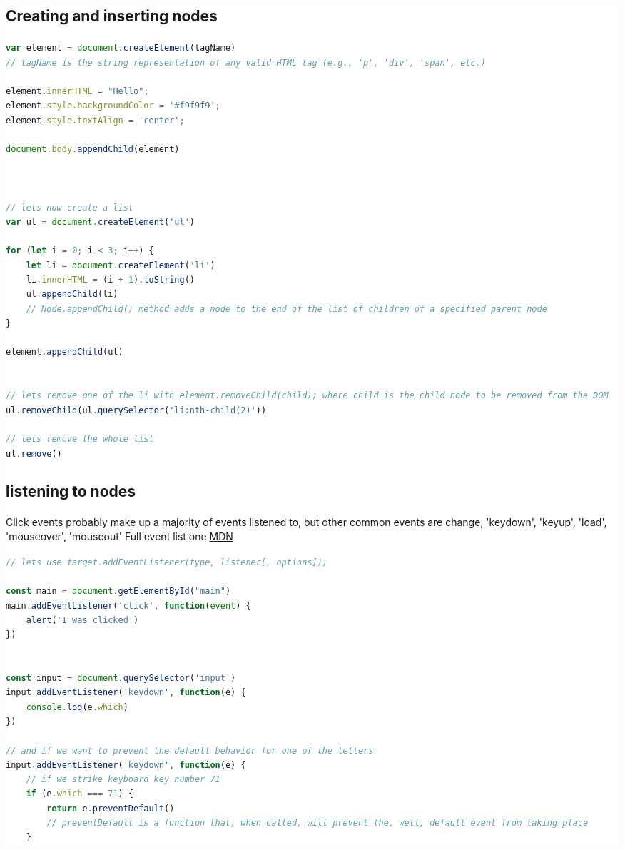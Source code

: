 ## Creating and inserting nodes

```javascript
var element = document.createElement(tagName)
// tagName is the string representation of any valid HTML tag (e.g., 'p', 'div', 'span', etc.)

element.innerHTML = "Hello";
element.style.backgroundColor = '#f9f9f9';
element.style.textAlign = 'center';

document.body.appendChild(element)



// lets now create a list
var ul = document.createElement('ul')

for (let i = 0; i < 3; i++) {
	let li = document.createElement('li')
	li.innerHTML = (i + 1).toString()
	ul.appendChild(li)
	// Node.appendChild() method adds a node to the end of the list of children of a specified parent node
}

element.appendChild(ul)


// lets remove one of the li with element.removeChild(child); where child is the child node to be removed from the DOM
ul.removeChild(ul.querySelector('li:nth-child(2)'))

// lets remove the whole list
ul.remove()
```

## listening to nodes

Click events probably make up a majority of events listened to, but other common events are change, 'keydown', 'keyup', 'load', 'mouseover', 'mouseout'
Full event list one [MDN](https://developer.mozilla.org/en-US/docs/Web/Events)

```javascript
// lets use target.addEventListener(type, listener[, options]);

const main = document.getElementById("main")
main.addEventListener('click', function(event) {
	alert('I was clicked')
})


const input = document.querySelector('input')
input.addEventListener('keydown', function(e) {
	console.log(e.which)
})

// and if we want to prevent the default behavior for one of the letters
input.addEventListener('keydown', function(e) {
	// if we strike keyboard key number 71
	if (e.which === 71) {
		return e.preventDefault()
		// preventDefault is a function that, when called, will prevent the, well, default event from taking place
	}
```
